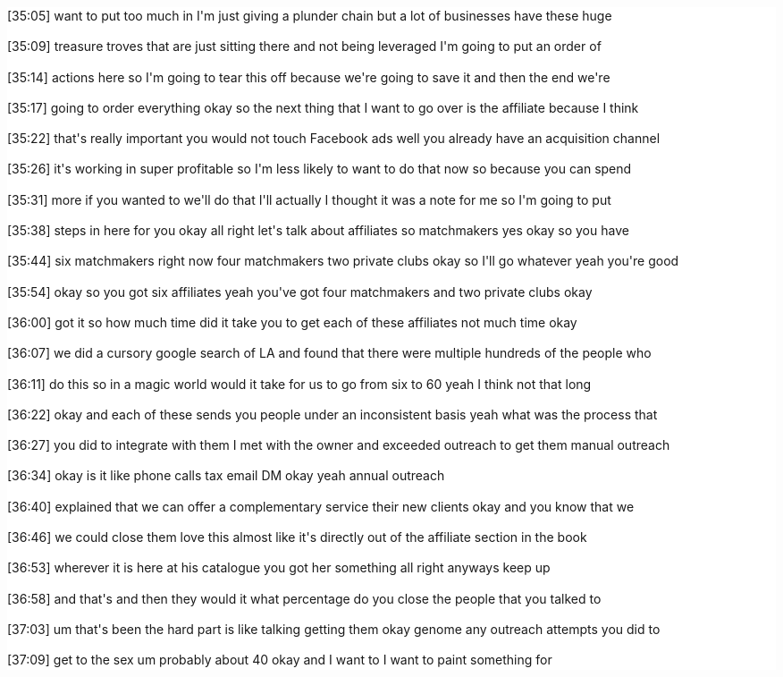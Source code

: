[35:05] want to put too much in I'm just giving a plunder chain but a lot of businesses have these huge

[35:09] treasure troves that are just sitting there and not being leveraged I'm going to put an order of

[35:14] actions here so I'm going to tear this off because we're going to save it and then the end we're

[35:17] going to order everything okay so the next thing that I want to go over is the affiliate because I think

[35:22] that's really important you would not touch Facebook ads well you already have an acquisition channel

[35:26] it's working in super profitable so I'm less likely to want to do that now so because you can spend

[35:31] more if you wanted to we'll do that I'll actually I thought it was a note for me so I'm going to put

[35:38] steps in here for you okay all right let's talk about affiliates so matchmakers yes okay so you have

[35:44] six matchmakers right now four matchmakers two private clubs okay so I'll go whatever yeah you're good

[35:54] okay so you got six affiliates yeah you've got four matchmakers and two private clubs okay

[36:00] got it so how much time did it take you to get each of these affiliates not much time okay

[36:07] we did a cursory google search of LA and found that there were multiple hundreds of the people who

[36:11] do this so in a magic world would it take for us to go from six to 60 yeah I think not that long

[36:22] okay and each of these sends you people under an inconsistent basis yeah what was the process that

[36:27] you did to integrate with them I met with the owner and exceeded outreach to get them manual outreach

[36:34] okay is it like phone calls tax email DM okay yeah annual outreach

[36:40] explained that we can offer a complementary service their new clients okay and you know that we

[36:46] we could close them love this almost like it's directly out of the affiliate section in the book

[36:53] wherever it is here at his catalogue you got her something all right anyways keep up

[36:58] and that's and then they would it what percentage do you close the people that you talked to

[37:03] um that's been the hard part is like talking getting them okay genome any outreach attempts you did to

[37:09] get to the sex um probably about 40 okay and I want to I want to paint something for
